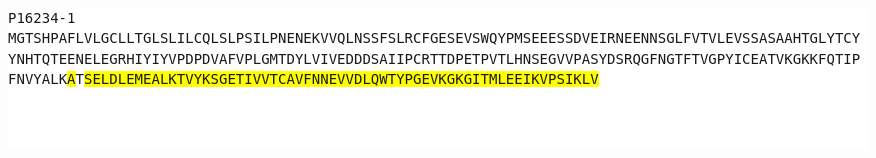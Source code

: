 <pre style='font-size:14px; font-family:monospace;'>P16234-1
<span>M</span><span>G</span><span>T</span><span>S</span><span>H</span><span>P</span><span>A</span><span>F</span><span>L</span><span>V</span><span>L</span><span>G</span><span>C</span><span>L</span><span>L</span><span>T</span><span>G</span><span>L</span><span>S</span><span>L</span><span>I</span><span>L</span><span>C</span><span>Q</span><span>L</span><span>S</span><span>L</span><span>P</span><span>S</span><span>I</span><span>L</span><span>P</span><span>N</span><span>E</span><span>N</span><span>E</span><span>K</span><span>V</span><span>V</span><span>Q</span><span>L</span><span>N</span><span>S</span><span>S</span><span>F</span><span>S</span><span>L</span><span>R</span><span>C</span><span>F</span><span>G</span><span>E</span><span>S</span><span>E</span><span>V</span><span>S</span><span>W</span><span>Q</span><span>Y</span><span>P</span><span>M</span><span>S</span><span>E</span><span>E</span><span>E</span><span>S</span><span>S</span><span>D</span><span>V</span><span>E</span><span>I</span><span>R</span><span>N</span><span>E</span><span>E</span><span>N</span><span>N</span><span>S</span><span>G</span><span>L</span><span>F</span><span>V</span><span>T</span><span>V</span><span>L</span><span>E</span><span>V</span><span>S</span><span>S</span><span>A</span><span>S</span><span>A</span><span>A</span><span>H</span><span>T</span><span>G</span><span>L</span><span>Y</span><span>T</span><span>C</span><span>Y</span><span>Y</span><span>N</span><span>H</span><span>T</span><span>Q</span><span>T</span><span>E</span><span>E</span><span>N</span><span>E</span><span>L</span><span>E</span><span>G</span><span>R</span><span>H</span><span>I</span><span>Y</span><span>I</span><span>Y</span><span>V</span><span>P</span><span>D</span><span>P</span><span>D</span><span>V</span><span>A</span><span>F</span><span>V</span><span>P</span><span>L</span><span>G</span><span>M</span><span>T</span><span>D</span><span>Y</span><span>L</span><span>V</span><span>I</span><span>V</span><span>E</span><span>D</span><span>D</span><span>D</span><span>S</span><span>A</span><span>I</span><span>I</span><span>P</span><span>C</span><span>R</span><span>T</span><span>T</span><span>D</span><span>P</span><span>E</span><span>T</span><span>P</span><span>V</span><span>T</span><span>L</span><span>H</span><span>N</span><span>S</span><span>E</span><span>G</span><span>V</span><span>V</span><span>P</span><span>A</span><span>S</span><span>Y</span><span>D</span><span>S</span><span>R</span><span>Q</span><span>G</span><span>F</span><span>N</span><span>G</span><span>T</span><span>F</span><span>T</span><span>V</span><span>G</span><span>P</span><span>Y</span><span>I</span><span>C</span><span>E</span><span>A</span><span>T</span><span>V</span><span>K</span><span>G</span><span>K</span><span>K</span><span>F</span><span>Q</span><span>T</span><span>I</span><span>P</span><span>F</span><span>N</span><span>V</span><span>Y</span><span>A</span><span>L</span><span>K</span><span style='background-color: yellow;'>A</span><span>T</span><span style='background-color: yellow;'>S</span><span style='background-color: yellow;'>E</span><span style='background-color: yellow;'>L</span><span style='background-color: yellow;'>D</span><span style='background-color: yellow;'>L</span><span style='background-color: yellow;'>E</span><span style='background-color: yellow;'>M</span><span style='background-color: yellow;'>E</span><span style='background-color: yellow;'>A</span><span style='background-color: yellow;'>L</span><span style='background-color: yellow;'>K</span><span style='background-color: yellow;'>T</span><span style='background-color: yellow;'>V</span><span style='background-color: yellow;'>Y</span><span style='background-color: yellow;'>K</span><span style='background-color: yellow;'>S</span><span style='background-color: yellow;'>G</span><span style='background-color: yellow;'>E</span><span style='background-color: yellow;'>T</span><span style='background-color: yellow;'>I</span><span style='background-color: yellow;'>V</span><span style='background-color: yellow;'>V</span><span style='background-color: yellow;'>T</span><span style='background-color: yellow;'>C</span><span style='background-color: yellow;'>A</span><span style='background-color: yellow;'>V</span><span style='background-color: yellow;'>F</span><span style='background-color: yellow;'>N</span><span style='background-color: yellow;'>N</span><span style='background-color: yellow;'>E</span><span style='background-color: yellow;'>V</span><span style='background-color: yellow;'>V</span><span style='background-color: yellow;'>D</span><span style='background-color: yellow;'>L</span><span style='background-color: yellow;'>Q</span><span style='background-color: yellow;'>W</span><span style='background-color: yellow;'>T</span><span style='background-color: yellow;'>Y</span><span style='background-color: yellow;'>P</span><span style='background-color: yellow;'>G</span><span style='background-color: yellow;'>E</span><span style='background-color: yellow;'>V</span><span style='background-color: yellow;'>K</span><span style='background-color: yellow;'>G</span><span style='background-color: yellow;'>K</span><span style='background-color: yellow;'>G</span><span style='background-color: yellow;'>I</span><span style='background-color: yellow;'>T</span><span style='background-color: yellow;'>M</span><span style='background-color: yellow;'>L</span><span style='background-color: yellow;'>E</span><span style='background-color: yellow;'>E</span><span style='background-color: yellow;'>I</span><span style='background-color: yellow;'>K</span><span style='background-color: yellow;'>V</span><span style='background-color: yellow;'>P</span><span style='background-color: yellow;'>S</span><span style='background-color: yellow;'>I</span><span style='background-color: yellow;'>K</span><span style='background-color: yellow;'>L</span><span style='background-color: yellow;'>V</span>